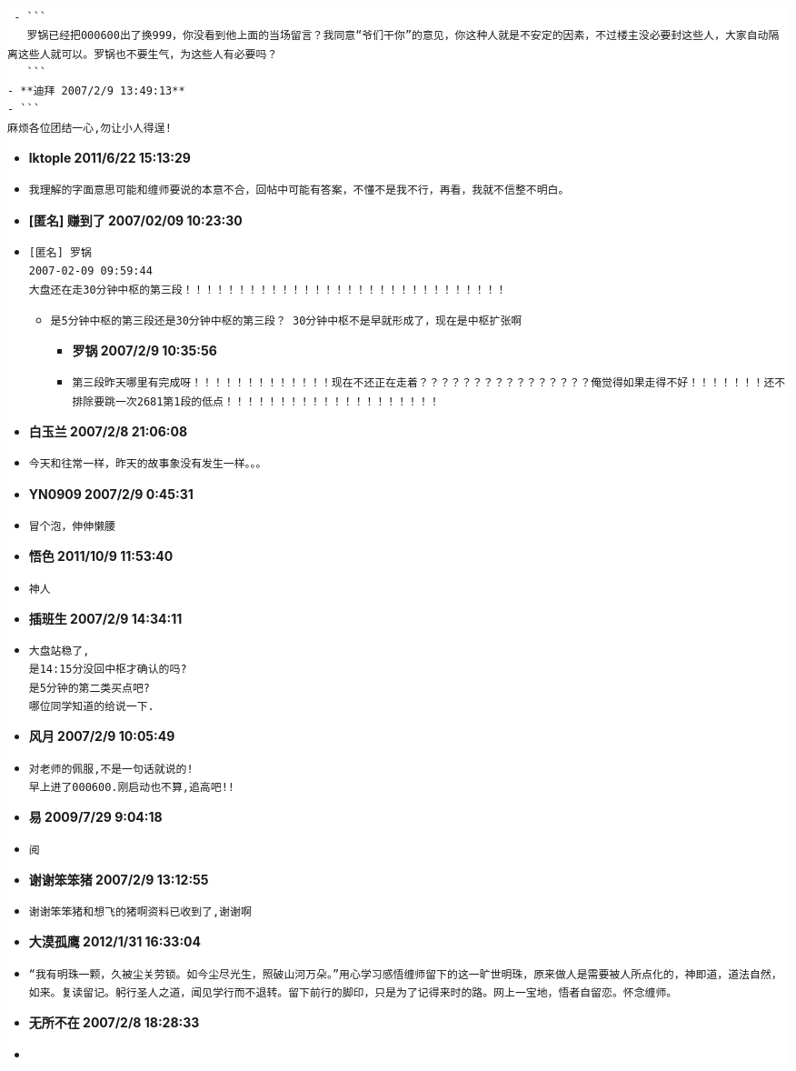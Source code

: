   ```
   - ```
     罗锅已经把000600出了换999，你没看到他上面的当场留言？我同意“爷们干你”的意见，你这种人就是不安定的因素，不过楼主没必要封这些人，大家自动隔离这些人就可以。罗锅也不要生气，为这些人有必要吗？
     ```
- **迪拜 2007/2/9 13:49:13**
- ```
  麻烦各位团结一心,勿让小人得逞!
  ```
- **lktople 2011/6/22 15:13:29**
- ```
  我理解的字面意思可能和缠师要说的本意不合，回帖中可能有答案，不懂不是我不行，再看，我就不信整不明白。
  ```
- **[匿名] 赚到了  2007/02/09 10:23:30**
- ```
  [匿名] 罗锅 
  2007-02-09 09:59:44 
  大盘还在走30分钟中枢的第三段！！！！！！！！！！！！！！！！！！！！！！！！！！！！！！ 
  ```
   - ```
     是5分钟中枢的第三段还是30分钟中枢的第三段？ 30分钟中枢不是早就形成了，现在是中枢扩张啊 
     ```
      - **罗锅 2007/2/9 10:35:56**
      - ```
        第三段昨天哪里有完成呀！！！！！！！！！！！！！现在不还正在走着？？？？？？？？？？？？？？？？俺觉得如果走得不好！！！！！！！还不排除要跳一次2681第1段的低点！！！！！！！！！！！！！！！！！！！！
        ```
- **白玉兰 2007/2/8 21:06:08**
- ```
  今天和往常一样，昨天的故事象没有发生一样。。。
  ```
- **YN0909 2007/2/9 0:45:31**
- ```
  冒个泡，伸伸懒腰
  ```
- **悟色 2011/10/9 11:53:40**
- ```
  神人
  ```
- **插班生 2007/2/9 14:34:11**
- ```
  大盘站稳了,
  是14:15分没回中枢才确认的吗?
  是5分钟的第二类买点吧?
  哪位同学知道的给说一下.
  ```
- **风月 2007/2/9 10:05:49**
- ```
  对老师的佩服,不是一句话就说的!
  早上进了000600.刚启动也不算,追高吧!!
  ```
- **易 2009/7/29 9:04:18**
- ```
  阅
  ```
- **谢谢笨笨猪 2007/2/9 13:12:55**
- ```
  谢谢笨笨猪和想飞的猪啊资料已收到了,谢谢啊
  ```
- **大漠孤鹰 2012/1/31 16:33:04**
- ```
  “我有明珠一颗，久被尘关劳锁。如今尘尽光生，照破山河万朵。”用心学习感悟缠师留下的这一旷世明珠，原来做人是需要被人所点化的，神即道，道法自然，如来。复读留记。躬行圣人之道，闻见学行而不退转。留下前行的脚印，只是为了记得来时的路。网上一宝地，悟者自留恋。怀念缠师。
  ```
- **无所不在 2007/2/8 18:28:33**
- ```